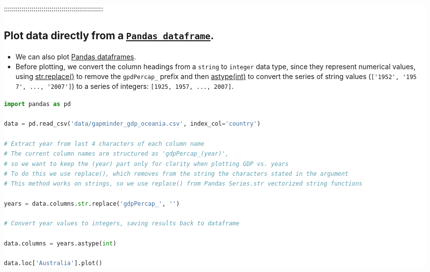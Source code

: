 ::::::::::::::::::::::::::::::::::::::::::::::::::

## Plot data directly from a [`Pandas dataframe`](https://pandas.pydata.org/pandas-docs/stable/reference/api/pandas.DataFrame.html).

- We can also plot [Pandas dataframes](https://pandas.pydata.org/pandas-docs/stable/generated/pandas.DataFrame.html).
- Before plotting, we convert the column headings from a `string` to `integer` data type, since they represent numerical values,
  using [str.replace()](https://pandas.pydata.org/docs/reference/api/pandas.Series.str.replace.html) to remove the `gpdPercap_`
  prefix and then [astype(int)](https://pandas.pydata.org/docs/reference/api/pandas.Series.astype.html)
  to convert the series of string values (`['1952', '1957', ..., '2007']`) to a series of integers: `[1925, 1957, ..., 2007]`.

```python
import pandas as pd

data = pd.read_csv('data/gapminder_gdp_oceania.csv', index_col='country')

# Extract year from last 4 characters of each column name
# The current column names are structured as 'gdpPercap_(year)', 
# so we want to keep the (year) part only for clarity when plotting GDP vs. years
# To do this we use replace(), which removes from the string the characters stated in the argument
# This method works on strings, so we use replace() from Pandas Series.str vectorized string functions

years = data.columns.str.replace('gdpPercap_', '')

# Convert year values to integers, saving results back to dataframe

data.columns = years.astype(int)

data.loc['Australia'].plot()
```
